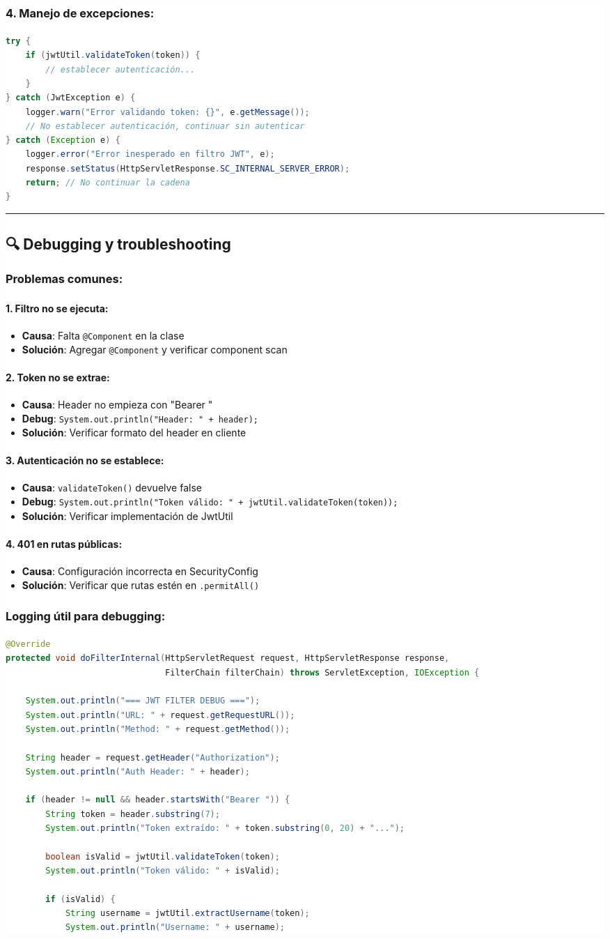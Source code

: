 ### **4. Manejo de excepciones:**
```java
try {
    if (jwtUtil.validateToken(token)) {
        // establecer autenticación...
    }
} catch (JwtException e) {
    logger.warn("Error validando token: {}", e.getMessage());
    // No establecer autenticación, continuar sin autenticar
} catch (Exception e) {
    logger.error("Error inesperado en filtro JWT", e);
    response.setStatus(HttpServletResponse.SC_INTERNAL_SERVER_ERROR);
    return; // No continuar la cadena
}
```

---

## 🔍 **Debugging y troubleshooting**

### **Problemas comunes:**

#### **1. Filtro no se ejecuta:**
- **Causa**: Falta `@Component` en la clase
- **Solución**: Agregar `@Component` y verificar component scan

#### **2. Token no se extrae:**
- **Causa**: Header no empieza con "Bearer "
- **Debug**: `System.out.println("Header: " + header);`
- **Solución**: Verificar formato del header en cliente

#### **3. Autenticación no se establece:**
- **Causa**: `validateToken()` devuelve false
- **Debug**: `System.out.println("Token válido: " + jwtUtil.validateToken(token));`
- **Solución**: Verificar implementación de JwtUtil

#### **4. 401 en rutas públicas:**
- **Causa**: Configuración incorrecta en SecurityConfig
- **Solución**: Verificar que rutas estén en `.permitAll()`

### **Logging útil para debugging:**
```java
@Override
protected void doFilterInternal(HttpServletRequest request, HttpServletResponse response,
                                FilterChain filterChain) throws ServletException, IOException {
    
    System.out.println("=== JWT FILTER DEBUG ===");
    System.out.println("URL: " + request.getRequestURL());
    System.out.println("Method: " + request.getMethod());
    
    String header = request.getHeader("Authorization");
    System.out.println("Auth Header: " + header);
    
    if (header != null && header.startsWith("Bearer ")) {
        String token = header.substring(7);
        System.out.println("Token extraído: " + token.substring(0, 20) + "...");
        
        boolean isValid = jwtUtil.validateToken(token);
        System.out.println("Token válido: " + isValid);
        
        if (isValid) {
            String username = jwtUtil.extractUsername(token);
            System.out.println("Username: " + username);
```